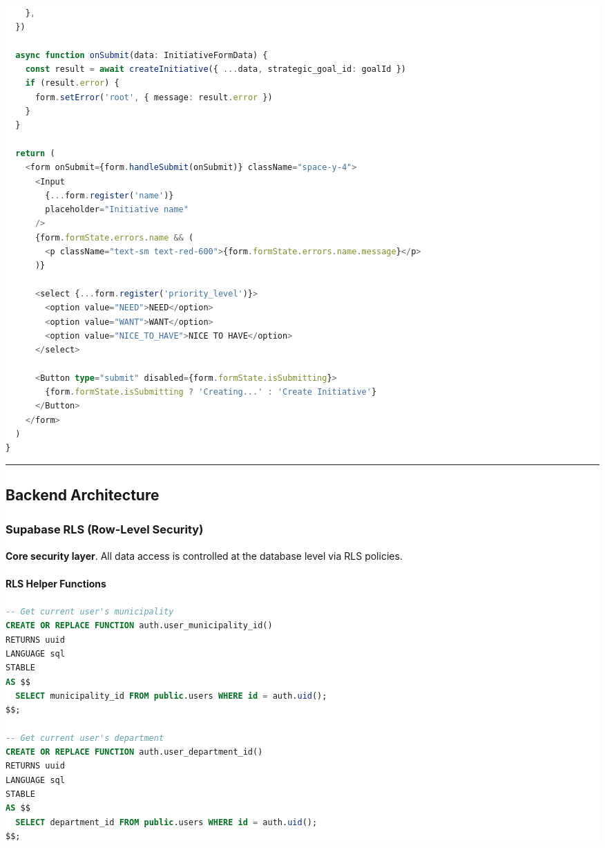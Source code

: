 ```typescript
    },
  })

  async function onSubmit(data: InitiativeFormData) {
    const result = await createInitiative({ ...data, strategic_goal_id: goalId })
    if (result.error) {
      form.setError('root', { message: result.error })
    }
  }

  return (
    <form onSubmit={form.handleSubmit(onSubmit)} className="space-y-4">
      <Input
        {...form.register('name')}
        placeholder="Initiative name"
      />
      {form.formState.errors.name && (
        <p className="text-sm text-red-600">{form.formState.errors.name.message}</p>
      )}

      <select {...form.register('priority_level')}>
        <option value="NEED">NEED</option>
        <option value="WANT">WANT</option>
        <option value="NICE_TO_HAVE">NICE TO HAVE</option>
      </select>

      <Button type="submit" disabled={form.formState.isSubmitting}>
        {form.formState.isSubmitting ? 'Creating...' : 'Create Initiative'}
      </Button>
    </form>
  )
}
```

---

## Backend Architecture

### Supabase RLS (Row-Level Security)

**Core security layer**. All data access is controlled at the database level via RLS policies.

#### RLS Helper Functions

```sql
-- Get current user's municipality
CREATE OR REPLACE FUNCTION auth.user_municipality_id()
RETURNS uuid
LANGUAGE sql
STABLE
AS $$
  SELECT municipality_id FROM public.users WHERE id = auth.uid();
$$;

-- Get current user's department
CREATE OR REPLACE FUNCTION auth.user_department_id()
RETURNS uuid
LANGUAGE sql
STABLE
AS $$
  SELECT department_id FROM public.users WHERE id = auth.uid();
$$;

```